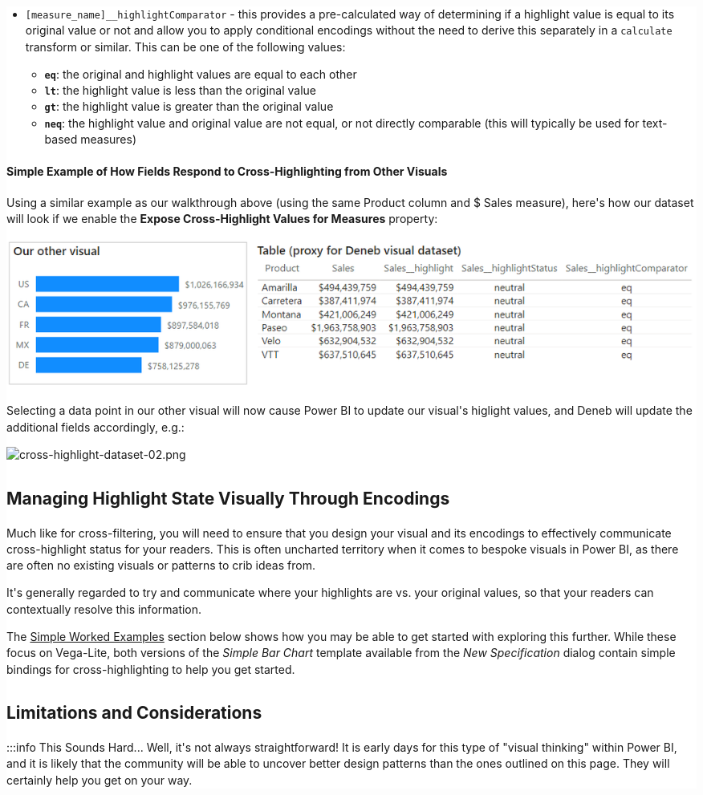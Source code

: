 - `[measure_name]__highlightComparator` - this provides a pre-calculated way of determining if a highlight value is equal to its original value or not and allow you to apply conditional encodings without the need to derive this separately in a `calculate` transform or similar. This can be one of the following values:

  - **`eq`**: the original and highlight values are equal to each other
  - **`lt`**: the highlight value is less than the original value
  - **`gt`**: the highlight value is greater than the original value
  - **`neq`**: the highlight value and original value are not equal, or not directly comparable (this will typically be used for text-based measures)

#### Simple Example of How Fields Respond to Cross-Highlighting from Other Visuals

Using a similar example as our walkthrough above (using the same Product column and $ Sales measure), here's how our dataset will look if we enable the **Expose Cross-Highlight Values for Measures** property:

![cross-highlight-dataset-01.png](./img/cross-highlight-dataset-01.png "A bar chart, showing Sales by Country, and an accompanying table visual showing Product and corresponding Sales amount. The table also shows Deneb's 'Highlights' version of the Sales field, which is the same as the original due to no active cross-highlight being applied. There is also a 'Highlight Status' field, which shows 'neutral', and a 'Highlight Comparator' field, which shows 'eq', again because there is no active cross-highlight applied.")

Selecting a data point in our other visual will now cause Power BI to update our visual's higlight values, and Deneb will update the additional fields accordingly, e.g.:

![cross-highlight-dataset-02.png](./img/cross-highlight-dataset-02.png "A bar chart, showing Sales by Country, and an accompanying table visual showing Product and corresponding Sales amount. The table also shows Deneb's 'Highlights' version of the Sales field, and the 'Highlight Status' and 'Highlight Comparator' fields.  The bar chart's US value is highlighted and the amounts in the table show the original Sales amount for all Products (irrespective of Country), as well as the values for the current highlight, which is the US. The 'Highlight Status' fields shows 'on', indicating the measure is actively highlighted. The 'Highlight Comparator' value shows 'lt', which specifies that the highlighted value is less than the original value.")

## Managing Highlight State Visually Through Encodings

Much like for cross-filtering, you will need to ensure that you design your visual and its encodings to effectively communicate cross-highlight status for your readers. This is often uncharted territory when it comes to bespoke visuals in Power BI, as there are often no existing visuals or patterns to crib ideas from.

It's generally regarded to try and communicate where your highlights are vs. your original values, so that your readers can contextually resolve this information.

The [Simple Worked Examples](#simple-examples) section below shows how you may be able to get started with exploring this further. While these focus on Vega-Lite, both versions of the _Simple Bar Chart_ template available from the _New Specification_ dialog contain simple bindings for cross-highlighting to help you get started.

## Limitations and Considerations

:::info This Sounds Hard...
Well, it's not always straightforward! It is early days for this type of "visual thinking" within Power BI, and it is likely that the community will be able to uncover better design patterns than the ones outlined on this page. They will certainly help you get on your way.
